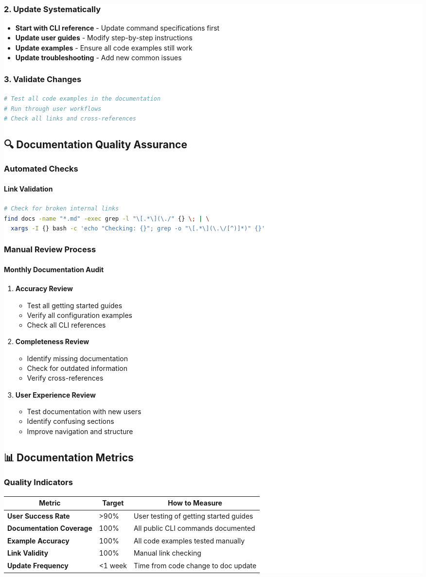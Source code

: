 ### 2. Update Systematically

- **Start with CLI reference** - Update command specifications first
- **Update user guides** - Modify step-by-step instructions
- **Update examples** - Ensure all code examples still work
- **Update troubleshooting** - Add new common issues

### 3. Validate Changes

```bash
# Test all code examples in the documentation
# Run through user workflows
# Check all links and cross-references
```

## 🔍 Documentation Quality Assurance

### Automated Checks

#### Link Validation

```bash
# Check for broken internal links
find docs -name "*.md" -exec grep -l "\[.*\](\./" {} \; | \
  xargs -I {} bash -c 'echo "Checking: {}"; grep -o "\[.*\](\.\/[^)]*)" {}'
```

### Manual Review Process

#### Monthly Documentation Audit

1. **Accuracy Review**
   - Test all getting started guides
   - Verify all configuration examples
   - Check all CLI references

2. **Completeness Review**
   - Identify missing documentation
   - Check for outdated information
   - Verify cross-references

3. **User Experience Review**
   - Test documentation with new users
   - Identify confusing sections
   - Improve navigation and structure

## 📊 Documentation Metrics

### Quality Indicators

| Metric | Target | How to Measure |
|--------|--------|----------------|
| **User Success Rate** | >90% | User testing of getting started guides |
| **Documentation Coverage** | 100% | All public CLI commands documented |
| **Example Accuracy** | 100% | All code examples tested manually |
| **Link Validity** | 100% | Manual link checking |
| **Update Frequency** | <1 week | Time from code change to doc update |
